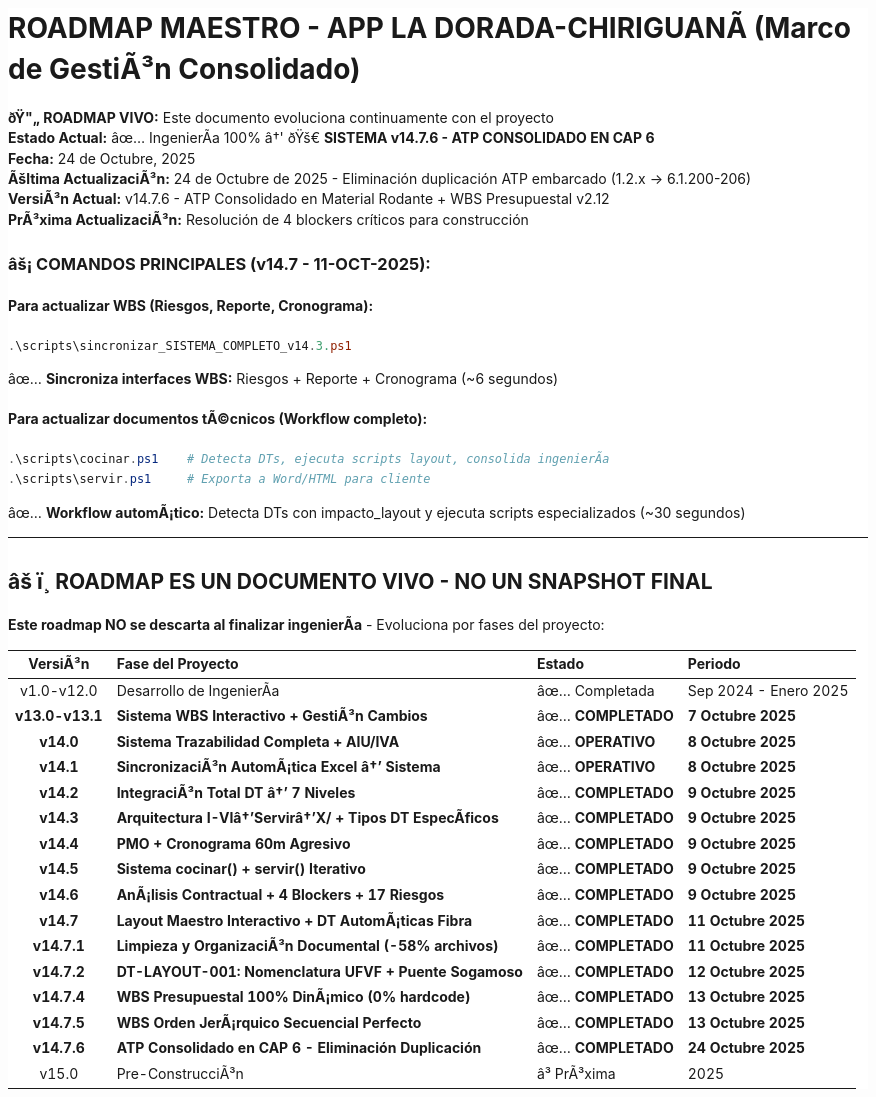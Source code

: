 ﻿# ROADMAP MAESTRO - APP LA DORADA-CHIRIGUANÃ (Marco de GestiÃ³n Consolidado)

**ðŸ"„ ROADMAP VIVO:** Este documento evoluciona continuamente con el proyecto  
**Estado Actual:** âœ… IngenierÃ­a 100% â†' ðŸš€ **SISTEMA v14.7.6 - ATP CONSOLIDADO EN CAP 6**  
**Fecha:** 24 de Octubre, 2025  
**Ãšltima ActualizaciÃ³n:** 24 de Octubre de 2025 - Eliminación duplicación ATP embarcado (1.2.x → 6.1.200-206)  
**VersiÃ³n Actual:** v14.7.6 - ATP Consolidado en Material Rodante + WBS Presupuestal v2.12  
**PrÃ³xima ActualizaciÃ³n:** Resolución de 4 blockers críticos para construcción  

### **âš¡ COMANDOS PRINCIPALES (v14.7 - 11-OCT-2025):**

#### **Para actualizar WBS (Riesgos, Reporte, Cronograma):**
```powershell
.\scripts\sincronizar_SISTEMA_COMPLETO_v14.3.ps1
```
âœ… **Sincroniza interfaces WBS:** Riesgos + Reporte + Cronograma (~6 segundos)

#### **Para actualizar documentos tÃ©cnicos (Workflow completo):**
```powershell
.\scripts\cocinar.ps1    # Detecta DTs, ejecuta scripts layout, consolida ingenierÃ­a
.\scripts\servir.ps1     # Exporta a Word/HTML para cliente
```
âœ… **Workflow automÃ¡tico:** Detecta DTs con impacto_layout y ejecuta scripts especializados (~30 segundos)  

---

## âš ï¸ **ROADMAP ES UN DOCUMENTO VIVO - NO UN SNAPSHOT FINAL**

**Este roadmap NO se descarta al finalizar ingenierÃ­a** - Evoluciona por fases del proyecto:

| VersiÃ³n | Fase del Proyecto | Estado | Periodo |
|:-------:|:-----------------|:-------|:--------|
| v1.0-v12.0 | Desarrollo de IngenierÃ­a | âœ… Completada | Sep 2024 - Enero 2025 |
| **v13.0-v13.1** | **Sistema WBS Interactivo + GestiÃ³n Cambios** | âœ… **COMPLETADO** | **7 Octubre 2025** |
| **v14.0** | **Sistema Trazabilidad Completa + AIU/IVA** | âœ… **OPERATIVO** | **8 Octubre 2025** |
| **v14.1** | **SincronizaciÃ³n AutomÃ¡tica Excel â†’ Sistema** | âœ… **OPERATIVO** | **8 Octubre 2025** |
| **v14.2** | **IntegraciÃ³n Total DT â†’ 7 Niveles** | âœ… **COMPLETADO** | **9 Octubre 2025** |
| **v14.3** | **Arquitectura I-VIâ†’Servirâ†’X/ + Tipos DT EspecÃ­ficos** | âœ… **COMPLETADO** | **9 Octubre 2025** |
| **v14.4** | **PMO + Cronograma 60m Agresivo** | âœ… **COMPLETADO** | **9 Octubre 2025** |
| **v14.5** | **Sistema cocinar() + servir() Iterativo** | âœ… **COMPLETADO** | **9 Octubre 2025** |
| **v14.6** | **AnÃ¡lisis Contractual + 4 Blockers + 17 Riesgos** | âœ… **COMPLETADO** | **9 Octubre 2025** |
| **v14.7** | **Layout Maestro Interactivo + DT AutomÃ¡ticas Fibra** | âœ… **COMPLETADO** | **11 Octubre 2025** |
| **v14.7.1** | **Limpieza y OrganizaciÃ³n Documental (-58% archivos)** | âœ… **COMPLETADO** | **11 Octubre 2025** |
| **v14.7.2** | **DT-LAYOUT-001: Nomenclatura UFVF + Puente Sogamoso** | âœ… **COMPLETADO** | **12 Octubre 2025** |
| **v14.7.4** | **WBS Presupuestal 100% DinÃ¡mico (0% hardcode)** | âœ… **COMPLETADO** | **13 Octubre 2025** |
| **v14.7.5** | **WBS Orden JerÃ¡rquico Secuencial Perfecto** | âœ… **COMPLETADO** | **13 Octubre 2025** |
| **v14.7.6** | **ATP Consolidado en CAP 6 - Eliminación Duplicación** | âœ… **COMPLETADO** | **24 Octubre 2025** |
| v15.0 | Pre-ConstrucciÃ³n | â³ PrÃ³xima | 2025 |